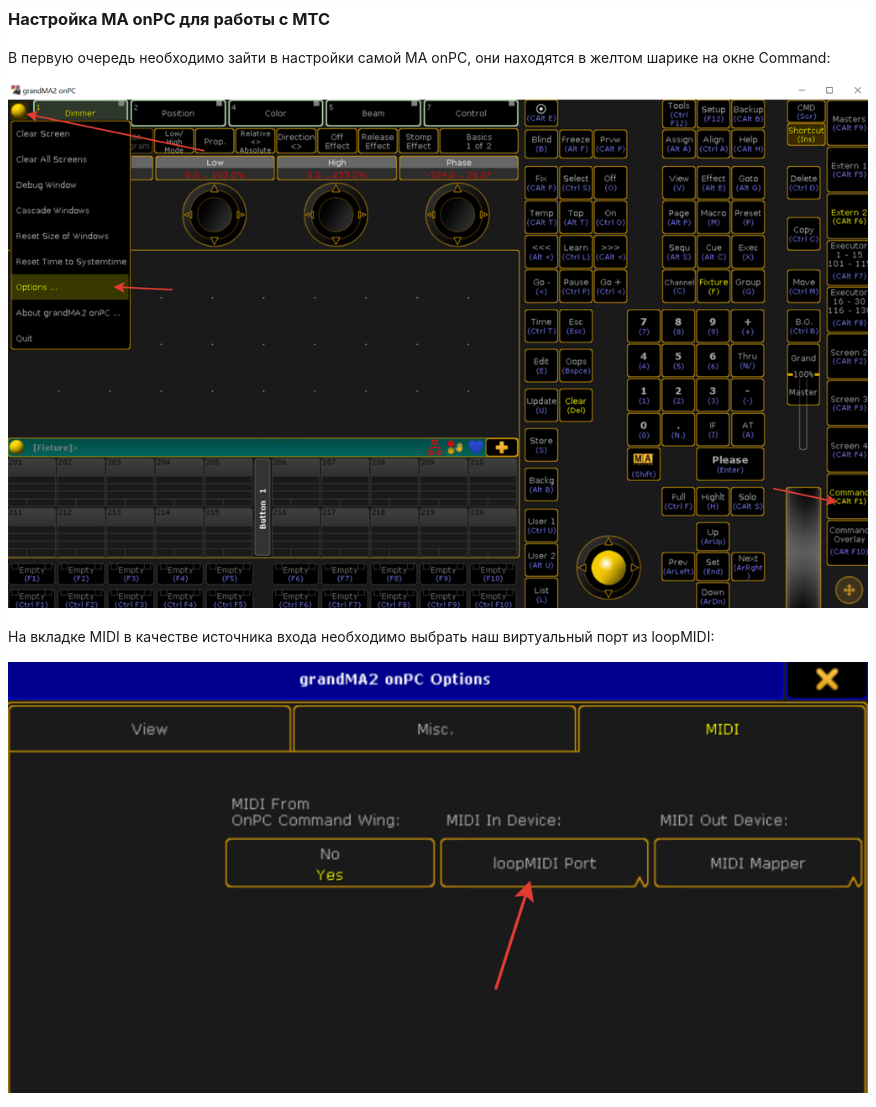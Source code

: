 
### Настройка MA onPC для работы с MTC

В первую очередь необходимо зайти в настройки самой MA onPC, они находятся в желтом шарике на окне Command:

![](/static/notes/timecode/009.png)

На вкладке MIDI в качестве источника входа необходимо выбрать наш виртуальный порт из loopMIDI:

![](/static/notes/timecode/010.png)
